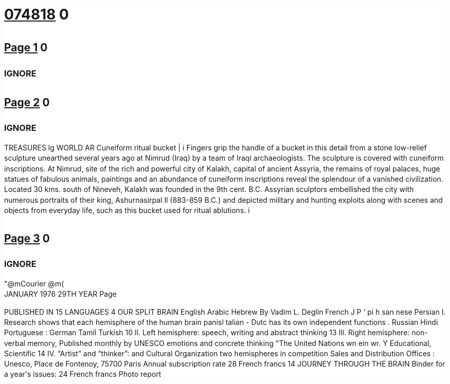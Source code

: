 # [074818](https://demo.humlab.umu.se/courier/074818engo.pdf) 0

## [Page 1](https://demo.humlab.umu.se/courier/074818engo.pdf#page=1) 0

### IGNORE

 
 
  
  
 
 
  
 

## [Page 2](https://demo.humlab.umu.se/courier/074818engo.pdf#page=2) 0

### IGNORE

TREASURES 
lg WORLD AR 
Cuneiform ritual bucket | i 
Fingers grip the handle of a bucket in this detail from a stone low-relief sculpture unearthed several 
years ago at Nimrud (Iraq) by a team of Iraqi archaeologists. The sculpture is covered with cuneiform 
inscriptions. At Nimrud, site of the rich and powerful city of Kalakh, capital of ancient Assyria, the 
remains of royal palaces, huge statues of fabulous animals, paintings and an abundance of cuneiform 
inscriptions reveal the splendour of a vanished civilization. Located 30 kms. south of Nineveh, Kalakh 
was founded in the 9th cent. B.C. Assyrian sculptors embellished the city with numerous portraits 
of their king, Ashurnasirpal Il (883-859 B.C.) and depicted military and hunting exploits along with 
scenes and objects from everyday life, such as this bucket used for ritual ablutions. i 

## [Page 3](https://demo.humlab.umu.se/courier/074818engo.pdf#page=3) 0

### IGNORE

"@mCourier @m(  
JANUARY 1976 29TH YEAR 
Page 
 
 
PUBLISHED IN 15 LANGUAGES 4 OUR SPLIT BRAIN 
English Arabic Hebrew By Vadim L. Deglin 
French J P 
’ pi h san nese Persian I. Research shows that each hemisphere of the human brain 
panisl talian - Dutc has its own independent functions 
. Russian Hindi Portuguese : 
German Tamil Turkish 10 Il. Left hemisphere: speech, writing and abstract thinking 
13 Ill. Right hemisphere: non-verbal memory, 
Published monthly by UNESCO emotions and concrete thinking 
"The United Nations wn ein wr. Y 
Educational, Scientific 14 IV. “Artist” and “thinker”: 
and Cultural Organization two hemispheres in competition 
Sales and Distribution Offices : 
Unesco, Place de Fontenoy, 75700 Paris 
Annual subscription rate 28 French francs 14 JOURNEY THROUGH THE BRAIN 
Binder for a year's issues: 24 French francs Photo report 